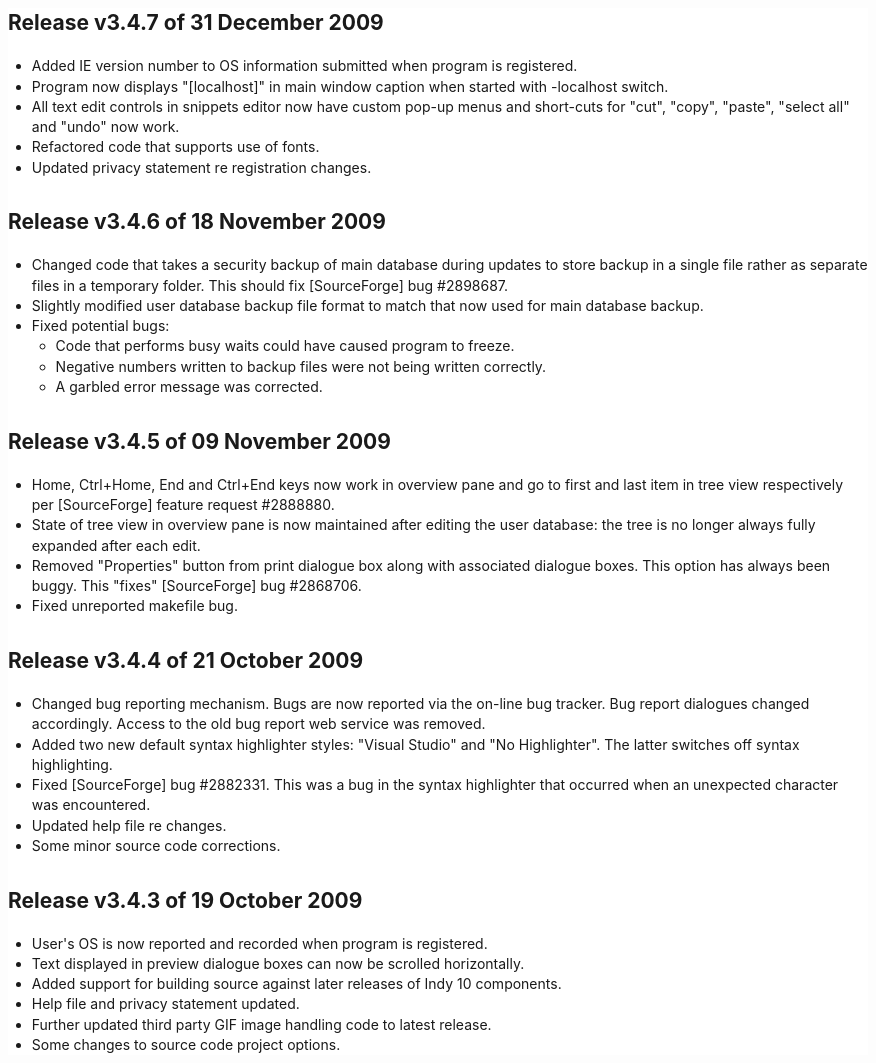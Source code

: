 ## Release v3.4.7 of 31 December 2009

* Added IE version number to OS information submitted when program is registered.
* Program now displays "[localhost]" in main window caption when started with -localhost switch.
* All text edit controls in snippets editor now have custom pop-up menus and short-cuts for "cut", "copy", "paste", "select all" and "undo" now work.
* Refactored code that supports use of fonts.
* Updated privacy statement re registration changes.

## Release v3.4.6 of 18 November 2009

* Changed code that takes a security backup of main database during updates to store backup in a single file rather as separate files in a temporary folder. This should fix [SourceForge] bug #2898687.
* Slightly modified user database backup file format to match that now used for main database backup.
* Fixed potential bugs:
  * Code that performs busy waits could have caused program to freeze.
  * Negative numbers written to backup files were not being written correctly.
  * A garbled error message was corrected.

## Release v3.4.5 of 09 November 2009

* Home, Ctrl+Home, End and Ctrl+End keys now work in overview pane and go to first and last item in tree view respectively per [SourceForge] feature request #2888880.
* State of tree view in overview pane is now maintained after editing the user database: the tree is no longer always fully expanded after each edit.
* Removed "Properties" button from print dialogue box along with associated dialogue boxes. This option has always been buggy. This "fixes" [SourceForge] bug #2868706.
* Fixed unreported makefile bug.

## Release v3.4.4 of 21 October 2009

* Changed bug reporting mechanism. Bugs are now reported via the on-line bug tracker. Bug report dialogues changed accordingly. Access to the old bug report web service was removed.
* Added two new default syntax highlighter styles: "Visual Studio" and "No Highlighter". The latter switches off syntax highlighting.
* Fixed [SourceForge] bug #2882331. This was a bug in the syntax highlighter that occurred when an unexpected character was encountered.
* Updated help file re changes.
* Some minor source code corrections.

## Release v3.4.3 of 19 October 2009

* User's OS is now reported and recorded when program is registered.
* Text displayed in preview dialogue boxes can now be scrolled horizontally.
* Added support for building source against later releases of Indy 10 components.
* Help file and privacy statement updated.
* Further updated third party GIF image handling code to latest release.
* Some changes to source code project options.
